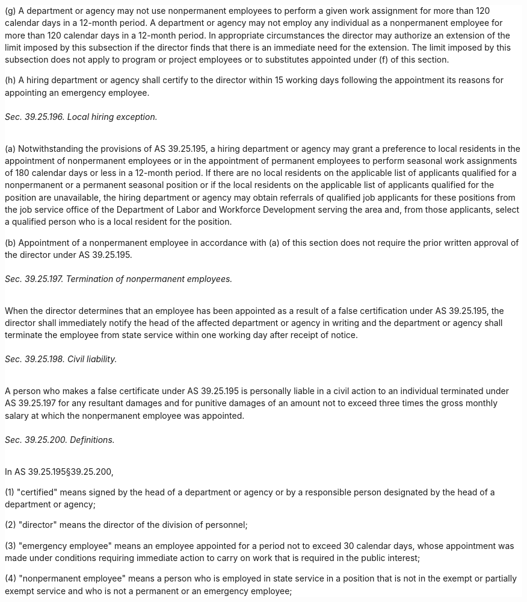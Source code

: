 (g) A department or agency may not use nonpermanent employees to perform a given work assignment for more than 120 calendar days in a 12-month period.  A department or agency may not employ any individual as a nonpermanent employee for more than 120 calendar days in a 12-month period.  In appropriate circumstances the director may authorize an extension of the limit imposed by this subsection if the director finds that there is an immediate need for the extension.  The limit imposed by this subsection does not apply to program or project employees or to substitutes appointed under (f) of this section.

(h) A hiring department or agency shall certify to the director within 15 working days following the appointment its reasons for appointing an emergency employee.

###### Sec. 39.25.196.   Local hiring exception.

(a) Notwithstanding the provisions of AS 39.25.195, a hiring department or agency may grant a preference to local residents in the appointment of nonpermanent employees or in the appointment of permanent employees to perform seasonal work assignments of 180 calendar days or less in a 12-month period. If there are no local residents on the applicable list of applicants qualified for a nonpermanent or a permanent seasonal position or if the local residents on the applicable list of applicants qualified for the position are unavailable, the hiring department or agency may obtain referrals of qualified job applicants for these positions from the job service office of the Department of Labor and Workforce Development serving the area and, from those applicants, select a qualified person who is a local resident for the position.

(b) Appointment of a nonpermanent employee in accordance with (a) of this section does not require the prior written approval of the director under AS 39.25.195.

###### Sec. 39.25.197.   Termination of nonpermanent employees.

When the director determines that an employee has been appointed as a result of a false certification under AS 39.25.195, the director shall immediately notify the head of the affected department or agency in writing and the department or agency shall terminate the employee from state service within one working day after receipt of notice.

###### Sec. 39.25.198.   Civil liability.

A person who makes a false certificate under AS 39.25.195 is personally liable in a civil action to an individual terminated under AS 39.25.197 for any resultant damages and for punitive damages of an amount not to exceed three times the gross monthly salary at which the nonpermanent employee was appointed.

###### Sec. 39.25.200.   Definitions.

In AS 39.25.195§39.25.200,

(1) "certified" means signed by the head of a department or agency or by a responsible person designated by the head of a department or agency;

(2) "director" means the director of the division of personnel;

(3) "emergency employee" means an employee appointed for a period not to exceed 30 calendar days, whose appointment was made under conditions requiring immediate action to carry on work that is required in the public interest;

(4) "nonpermanent employee" means a person who is employed in state service in a position that is not in the exempt or partially exempt service and who is not a permanent or an emergency employee;
